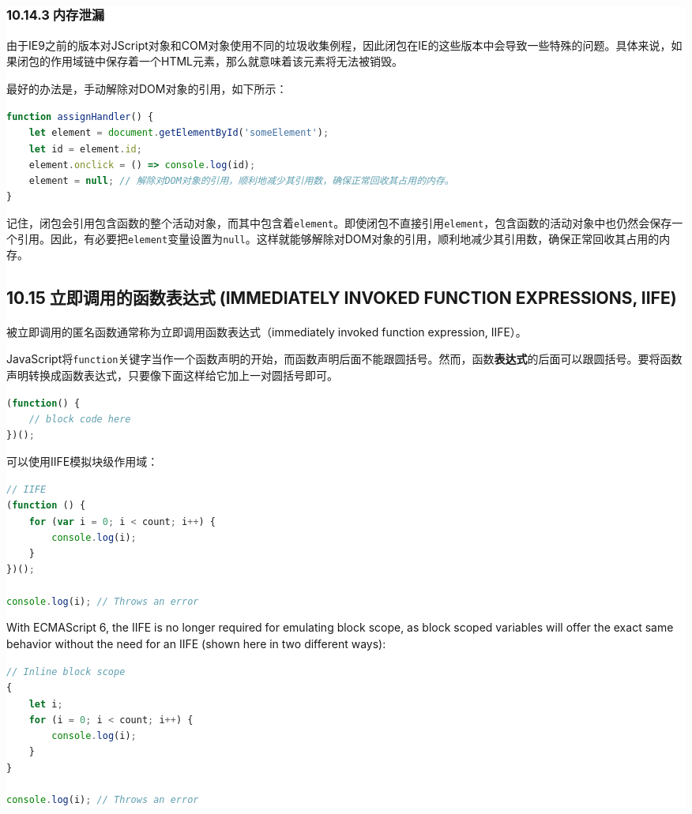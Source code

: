 

### 10.14.3 内存泄漏

由于IE9之前的版本对JScript对象和COM对象使用不同的垃圾收集例程，因此闭包在IE的这些版本中会导致一些特殊的问题。具体来说，如果闭包的作用域链中保存着一个HTML元素，那么就意味着该元素将无法被销毁。

最好的办法是，手动解除对DOM对象的引用，如下所示：

```js
function assignHandler() {
    let element = document.getElementById('someElement');
    let id = element.id;
    element.onclick = () => console.log(id);
    element = null; // 解除对DOM对象的引用，顺利地减少其引用数，确保正常回收其占用的内存。
}
```

记住，闭包会引用包含函数的整个活动对象，而其中包含着`element`。即使闭包不直接引用`element`，包含函数的活动对象中也仍然会保存一个引用。因此，有必要把`element`变量设置为`null`。这样就能够解除对DOM对象的引用，顺利地减少其引用数，确保正常回收其占用的内存。

## 10.15 立即调用的函数表达式 (IMMEDIATELY INVOKED FUNCTION EXPRESSIONS, IIFE)

被立即调用的匿名函数通常称为立即调用函数表达式（immediately invoked function expression, IIFE）。

JavaScript将`function`关键字当作一个函数声明的开始，而函数声明后面不能跟圆括号。然而，函数**表达式**的后面可以跟圆括号。要将函数声明转换成函数表达式，只要像下面这样给它加上一对圆括号即可。

```js
(function() {
    // block code here
})();
```

可以使用IIFE模拟块级作用域：

```js
// IIFE
(function () {
    for (var i = 0; i < count; i++) {
        console.log(i);
    }
})();

console.log(i); // Throws an error
```

With ECMAScript 6, the IIFE is no longer required for emulating block scope, as block scoped variables will offer the exact same behavior without the need for an IIFE (shown here in two different ways):

```js
// Inline block scope
{
    let i;
    for (i = 0; i < count; i++) {
        console.log(i);
    }
}

console.log(i); // Throws an error
```
